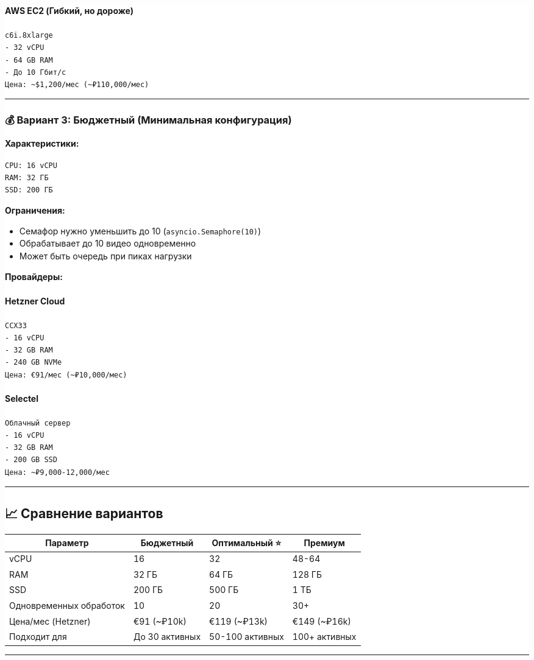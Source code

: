 #### AWS EC2 (Гибкий, но дороже)

```
c6i.8xlarge
- 32 vCPU
- 64 GB RAM
- До 10 Гбит/с
Цена: ~$1,200/мес (~₽110,000/мес)
```

---

### 💰 Вариант 3: Бюджетный (Минимальная конфигурация)

**Характеристики:**

```
CPU: 16 vCPU
RAM: 32 ГБ
SSD: 200 ГБ
```

**Ограничения:**

- Семафор нужно уменьшить до 10 (`asyncio.Semaphore(10)`)
- Обрабатывает до 10 видео одновременно
- Может быть очередь при пиках нагрузки

**Провайдеры:**

#### Hetzner Cloud

```
CCX33
- 16 vCPU
- 32 GB RAM
- 240 GB NVMe
Цена: €91/мес (~₽10,000/мес)
```

#### Selectel

```
Облачный сервер
- 16 vCPU
- 32 GB RAM
- 200 GB SSD
Цена: ~₽9,000-12,000/мес
```

---

## 📈 Сравнение вариантов

| Параметр                | Бюджетный      | Оптимальный ⭐  | Премиум       |
| ----------------------- | -------------- | --------------- | ------------- |
| vCPU                    | 16             | 32              | 48-64         |
| RAM                     | 32 ГБ          | 64 ГБ           | 128 ГБ        |
| SSD                     | 200 ГБ         | 500 ГБ          | 1 ТБ          |
| Одновременных обработок | 10             | 20              | 30+           |
| Цена/мес (Hetzner)      | €91 (~₽10k)    | €119 (~₽13k)    | €149 (~₽16k)  |
| Подходит для            | До 30 активных | 50-100 активных | 100+ активных |

---